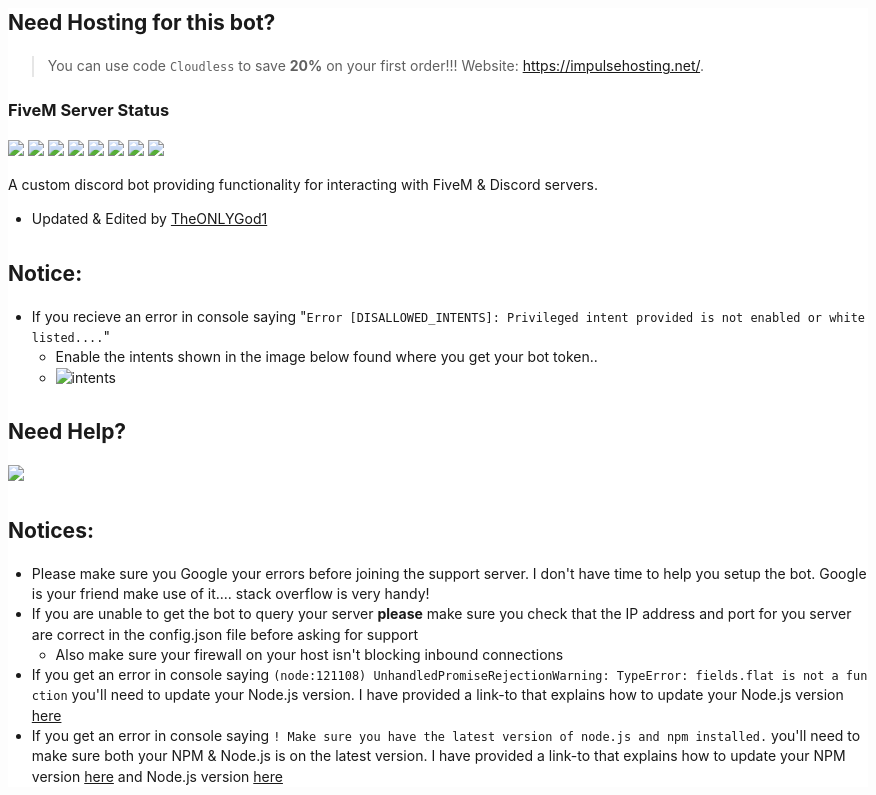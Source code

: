 ## Need Hosting for this bot?
> You can use code `Cloudless` to save **20%** on your first order!!! Website: https://impulsehosting.net/. 

### FiveM Server Status
[![](https://img.shields.io/github/forks/TheONLYGod1/FivemServerStatus?label=Fork&style=social)](https://github.com/TheONLYGod1/FivemServerStatus/fork)
[![](https://img.shields.io/badge/discord.js-v13.12.0-brightgreen)](https://github.com/TheONLYGod1/FivemServerStatus/)
[![](https://img.shields.io/node/v/bot)](https://github.com/TheONLYGod1/FivemServerStatus/)
[![](https://img.shields.io/maintenance/yes/2023)](https://github.com/TheONLYGod1/FivemServerStatus/)
[![](https://img.shields.io/github/issues/TheONLYGod1/FivemServerStatus)](https://github.com/TheONLYGod1/FivemServerStatus/)
[![](https://img.shields.io/github/license/TheONLYGod1/FivemServerStatus)](https://github.com/TheONLYGod1/FivemServerStatus/)
[![](https://img.shields.io/github/languages/count/TheONLYGod1/FivemServerStatus)](https://github.com/TheONLYGod1/FivemServerStatus/)
[![](https://img.shields.io/github/languages/top/TheONLYGod1/FivemServerStatus)](https://github.com/TheONLYGod1/FivemServerStatus/)

A custom discord bot providing functionality for interacting with FiveM & Discord servers.
- Updated & Edited by [TheONLYGod1](https://github.com/TheONLYGod1)
## Notice:
- If you recieve an error in console saying "`Error [DISALLOWED_INTENTS]: Privileged intent provided is not enabled or whitelisted....`"
    - Enable the intents shown in the image below found where you get your bot token..
    - ![intents](https://cdn.discordapp.com/attachments/779184628913274881/1003042560433979462/unknown.png)


## Need Help?
<kbd> [![](https://discordapp.com/api/guilds/617870704662020136/widget.png?style=banner2)](https://discord.gg/pAKE2YK)
## Notices:
- Please make sure you Google your errors before joining the support server. I don't have time to help you setup the bot. Google is your friend make use of it.... stack overflow is very handy!
- If you are unable to get the bot to query your server **please** make sure you check that the IP address and port for you server are correct in the config.json file before asking for support
    - Also make sure your firewall on your host isn't blocking inbound connections
- If you get an error in console saying `(node:121108) UnhandledPromiseRejectionWarning: TypeError: fields.flat is not a function` you'll need to update your Node.js version. I have provided a link-to that explains how to update your Node.js version [here](https://phoenixnap.com/kb/update-node-js-version)
- If you get an error in console saying `! Make sure you have the latest version of node.js and npm installed.` you'll need to make sure both your NPM & Node.js is on the latest version. I have provided a link-to that explains how to update your NPM version [here](https://docs.npmjs.com/try-the-latest-stable-version-of-npm) and Node.js version [here](https://phoenixnap.com/kb/update-node-js-version)
    
